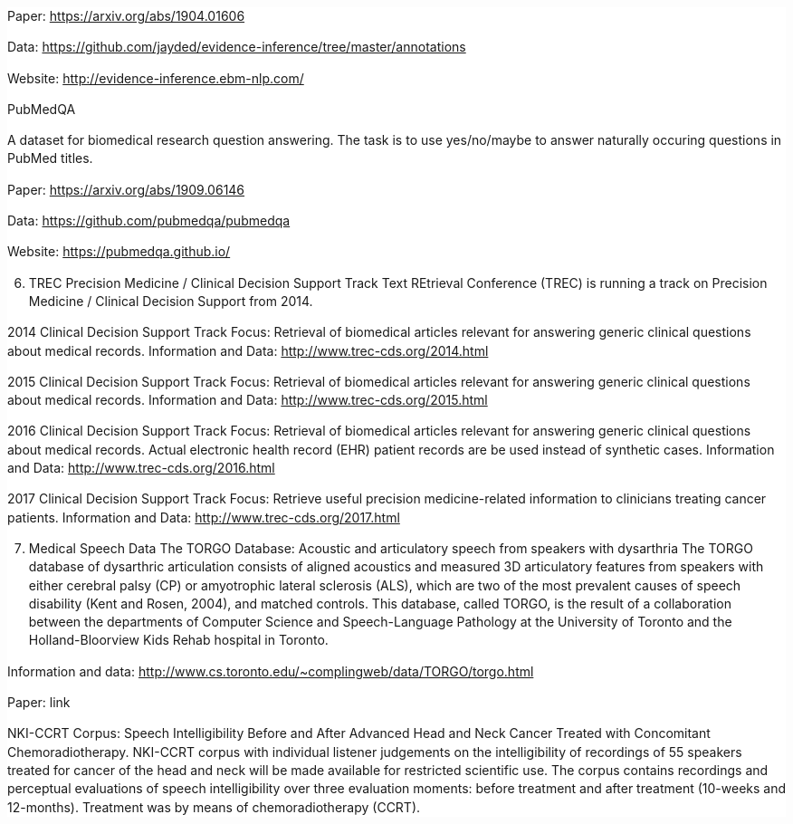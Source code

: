 Paper: https://arxiv.org/abs/1904.01606

Data: https://github.com/jayded/evidence-inference/tree/master/annotations

Website: http://evidence-inference.ebm-nlp.com/

PubMedQA

A dataset for biomedical research question answering. The task is to use yes/no/maybe to answer naturally occuring questions in PubMed titles.

Paper: https://arxiv.org/abs/1909.06146

Data: https://github.com/pubmedqa/pubmedqa

Website: https://pubmedqa.github.io/

6. TREC Precision Medicine / Clinical Decision Support Track
Text REtrieval Conference (TREC) is running a track on Precision Medicine / Clinical Decision Support from 2014.

2014 Clinical Decision Support Track
Focus: Retrieval of biomedical articles relevant for answering generic clinical questions about medical records.
Information and Data: http://www.trec-cds.org/2014.html

2015 Clinical Decision Support Track
Focus: Retrieval of biomedical articles relevant for answering generic clinical questions about medical records.
Information and Data: http://www.trec-cds.org/2015.html

2016 Clinical Decision Support Track
Focus: Retrieval of biomedical articles relevant for answering generic clinical questions about medical records. Actual electronic health record (EHR) patient records are be used instead of synthetic cases.
Information and Data: http://www.trec-cds.org/2016.html

2017 Clinical Decision Support Track
Focus: Retrieve useful precision medicine-related information to clinicians treating cancer patients.
Information and Data: http://www.trec-cds.org/2017.html

7. Medical Speech Data
The TORGO Database: Acoustic and articulatory speech from speakers with dysarthria
The TORGO database of dysarthric articulation consists of aligned acoustics and measured 3D articulatory features from speakers with either cerebral palsy (CP) or amyotrophic lateral sclerosis (ALS), which are two of the most prevalent causes of speech disability (Kent and Rosen, 2004), and matched controls. This database, called TORGO, is the result of a collaboration between the departments of Computer Science and Speech-Language Pathology at the University of Toronto and the Holland-Bloorview Kids Rehab hospital in Toronto.

Information and data: http://www.cs.toronto.edu/~complingweb/data/TORGO/torgo.html

Paper: link

NKI-CCRT Corpus: Speech Intelligibility Before and After Advanced Head and Neck Cancer Treated with Concomitant Chemoradiotherapy.
NKI-CCRT corpus with individual listener judgements on the intelligibility of recordings of 55 speakers treated for cancer of the head and neck will be made available for restricted scientific use. The corpus contains recordings and perceptual evaluations of speech intelligibility over three evaluation moments: before treatment and after treatment (10-weeks and 12-months). Treatment was by means of chemoradiotherapy (CCRT).
